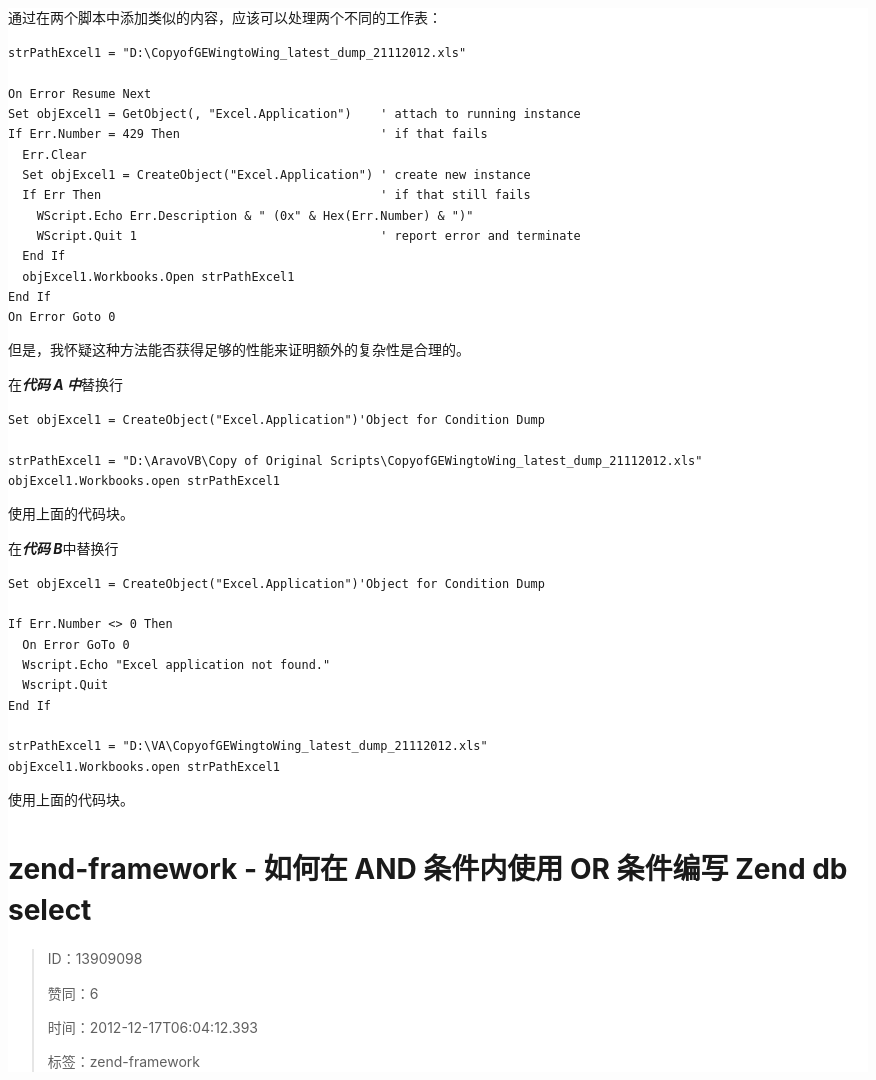 通过在两个脚本中添加类似的内容，应该可以处理两个不同的工作表：

```
strPathExcel1 = "D:\CopyofGEWingtoWing_latest_dump_21112012.xls"

On Error Resume Next
Set objExcel1 = GetObject(, "Excel.Application")    ' attach to running instance
If Err.Number = 429 Then                            ' if that fails
  Err.Clear
  Set objExcel1 = CreateObject("Excel.Application") ' create new instance
  If Err Then                                       ' if that still fails
    WScript.Echo Err.Description & " (0x" & Hex(Err.Number) & ")"
    WScript.Quit 1                                  ' report error and terminate
  End If
  objExcel1.Workbooks.Open strPathExcel1
End If
On Error Goto 0 
```

但是，我怀疑这种方法能否获得足够的性能来证明额外的复杂性是合理的。

在***代码 A 中***替换行

```
Set objExcel1 = CreateObject("Excel.Application")'Object for Condition Dump

strPathExcel1 = "D:\AravoVB\Copy of Original Scripts\CopyofGEWingtoWing_latest_dump_21112012.xls"
objExcel1.Workbooks.open strPathExcel1 
```

使用上面的代码块。

在***代码 B***中替换行

```
Set objExcel1 = CreateObject("Excel.Application")'Object for Condition Dump

If Err.Number <> 0 Then
  On Error GoTo 0
  Wscript.Echo "Excel application not found."
  Wscript.Quit
End If

strPathExcel1 = "D:\VA\CopyofGEWingtoWing_latest_dump_21112012.xls"
objExcel1.Workbooks.open strPathExcel1 
```

使用上面的代码块。

# zend-framework - 如何在 AND 条件内使用 OR 条件编写 Zend db select

> ID：13909098
> 
> 赞同：6
> 
> 时间：2012-12-17T06:04:12.393
> 
> 标签：zend-framework

